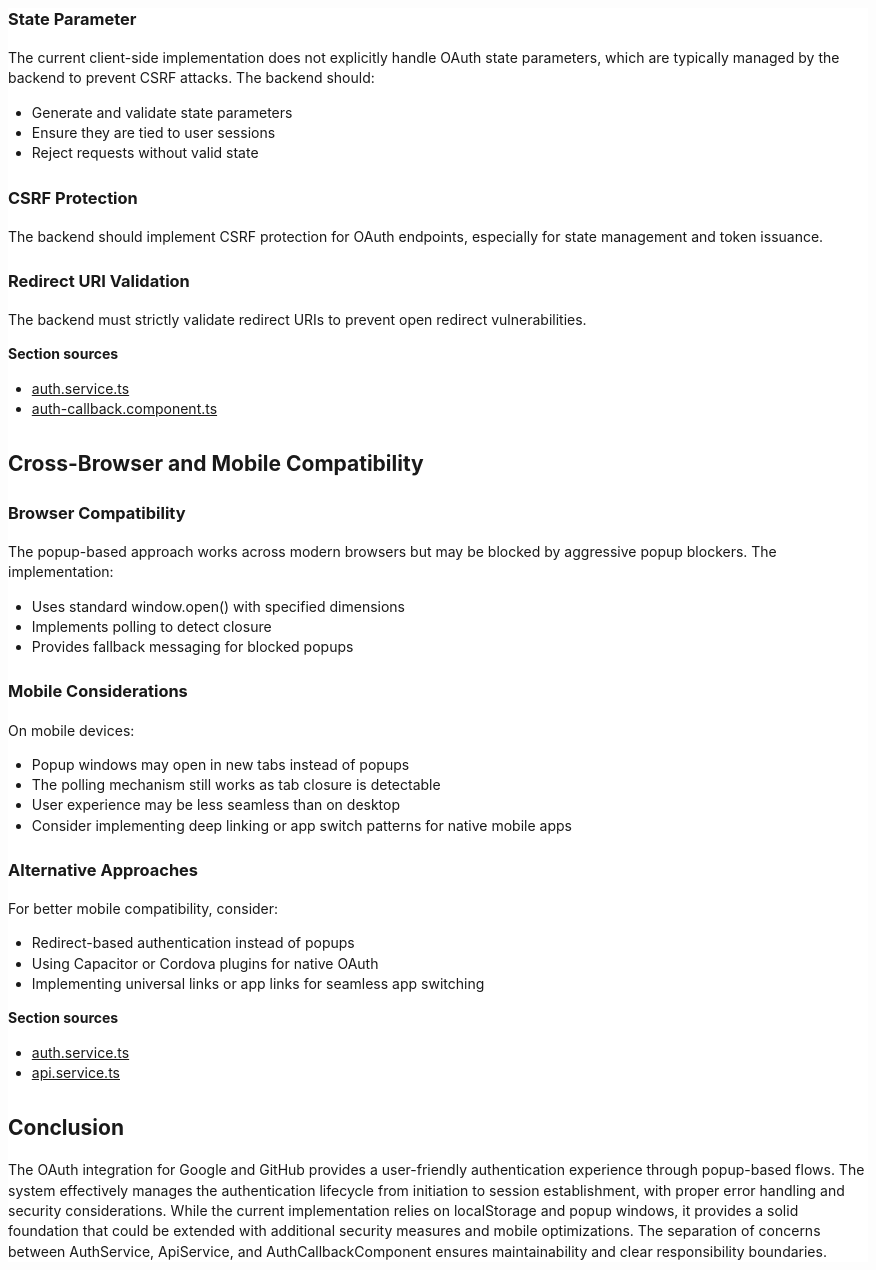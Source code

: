 ### State Parameter
The current client-side implementation does not explicitly handle OAuth state parameters, which are typically managed by the backend to prevent CSRF attacks. The backend should:
- Generate and validate state parameters
- Ensure they are tied to user sessions
- Reject requests without valid state

### CSRF Protection
The backend should implement CSRF protection for OAuth endpoints, especially for state management and token issuance.

### Redirect URI Validation
The backend must strictly validate redirect URIs to prevent open redirect vulnerabilities.

**Section sources**
- [auth.service.ts](file://src/app/auth/auth.service.ts#L75-L120)
- [auth-callback.component.ts](file://src/app/auth/auth-callback/auth-callback.component.ts#L15-L40)

## Cross-Browser and Mobile Compatibility

### Browser Compatibility
The popup-based approach works across modern browsers but may be blocked by aggressive popup blockers. The implementation:
- Uses standard window.open() with specified dimensions
- Implements polling to detect closure
- Provides fallback messaging for blocked popups

### Mobile Considerations
On mobile devices:
- Popup windows may open in new tabs instead of popups
- The polling mechanism still works as tab closure is detectable
- User experience may be less seamless than on desktop
- Consider implementing deep linking or app switch patterns for native mobile apps

### Alternative Approaches
For better mobile compatibility, consider:
- Redirect-based authentication instead of popups
- Using Capacitor or Cordova plugins for native OAuth
- Implementing universal links or app links for seamless app switching

**Section sources**
- [auth.service.ts](file://src/app/auth/auth.service.ts#L75-L120)
- [api.service.ts](file://src/app/shared/services/api.service.ts#L85-L93)

## Conclusion
The OAuth integration for Google and GitHub provides a user-friendly authentication experience through popup-based flows. The system effectively manages the authentication lifecycle from initiation to session establishment, with proper error handling and security considerations. While the current implementation relies on localStorage and popup windows, it provides a solid foundation that could be extended with additional security measures and mobile optimizations. The separation of concerns between AuthService, ApiService, and AuthCallbackComponent ensures maintainability and clear responsibility boundaries.